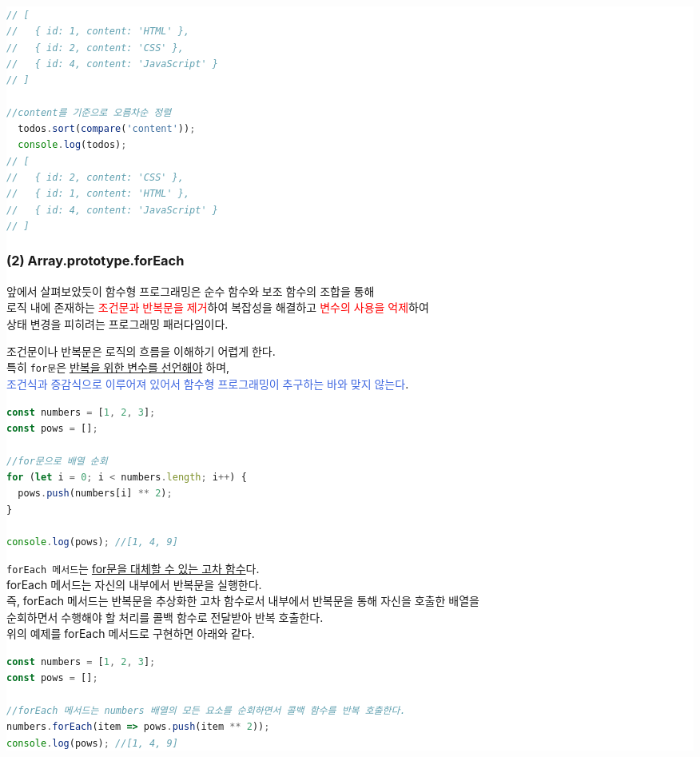 ```js
// [
//   { id: 1, content: 'HTML' },
//   { id: 2, content: 'CSS' },
//   { id: 4, content: 'JavaScript' }
// ]

//content를 기준으로 오름차순 정렬
  todos.sort(compare('content'));
  console.log(todos);
// [
//   { id: 2, content: 'CSS' },
//   { id: 1, content: 'HTML' },
//   { id: 4, content: 'JavaScript' }
// ]
```

### (2) Array.prototype.forEach
앞에서 살펴보았듯이 함수형 프로그래밍은 순수 함수와 보조 함수의 조합을 통해  
로직 내에 존재하는 <span style="color:red">조건문과 반복문을 제거</span>하여 복잡성을 해결하고 <span style="color:red">변수의 사용을 억제</span>하여  
상태 변경을 피히려는 프로그래밍 패러다임이다.  

조건문이나 반복문은 로직의 흐름을 이해하기 어렵게 한다.  
특히 `for문`은 <u>반복을 위한 변수를 선언해야</u> 하며,  
<span style="color:royalblue">조건식과 증감식으로 이루어져 있어서 함수형 프로그래밍이 추구하는 바와 맞지 않는다</span>.  

```js
const numbers = [1, 2, 3];
const pows = [];

//for문으로 배열 순회
for (let i = 0; i < numbers.length; i++) {
  pows.push(numbers[i] ** 2);
}

console.log(pows); //[1, 4, 9]
```

`forEach 메서드`는 <u>for문을 대체할 수 있는 고차 함수</u>다.  
forEach 메서드는 자신의 내부에서 반복문을 실행한다.  
즉, forEach 메서드는 반복문을 추상화한 고차 함수로서 내부에서 반복문을 통해 자신을 호출한 배열을  
순회하면서 수행해야 할 처리를 콜백 함수로 전달받아 반복 호출한다.  
위의 예제를 forEach 메서드로 구현하면 아래와 같다.  

```js
const numbers = [1, 2, 3];
const pows = [];

//forEach 메서드는 numbers 배열의 모든 요소를 순회하면서 콜백 함수를 반복 호출한다.
numbers.forEach(item => pows.push(item ** 2));
console.log(pows); //[1, 4, 9]
```
